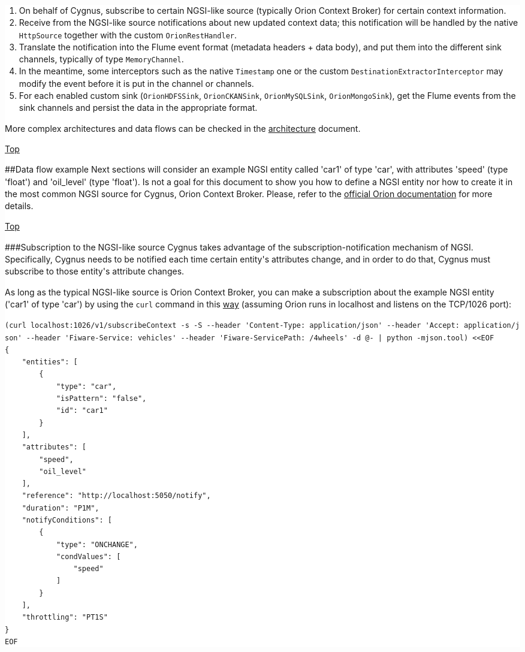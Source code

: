 1.  On behalf of Cygnus, subscribe to certain NGSI-like source (typically Orion Context Broker) for certain context information.
2.  Receive from the NGSI-like source notifications about new updated context data; this notification will be handled by the native `HttpSource` together with the custom `OrionRestHandler`.
3.  Translate the notification into the Flume event format (metadata headers + data body), and put them into the different sink channels, typically of type `MemoryChannel`.
4.  In the meantime, some interceptors such as the native `Timestamp` one or the custom `DestinationExtractorInterceptor` may modify the event before it is put in the channel or channels.
5.  For each enabled custom sink (`OrionHDFSSink`, `OrionCKANSink`, `OrionMySQLSink`, `OrionMongoSink`), get the Flume events from the sink channels and persist the data in the appropriate format.

More complex architectures and data flows can be checked in the [architecture](doc/design/architecture.md) document.

[Top](#top)

##<a name="section3"></a>Data flow example
Next sections will consider an example NGSI entity called 'car1' of type 'car', with attributes 'speed' (type 'float') and 'oil_level' (type 'float'). Is not a goal for this document to show you how to define a NGSI entity nor how to create it in the most common NGSI source for Cygnus, Orion Context Broker. Please, refer to the [official Orion documentation](https://forge.fiware.org/plugins/mediawiki/wiki/fiware/index.php/Publish/Subscribe_Broker_-_Orion_Context_Broker_-_User_and_Programmers_Guide#Entity_Creation) for more details.

[Top](#top)

###<a name="section3.1"></a>Subscription to the NGSI-like source
Cygnus takes advantage of the subscription-notification mechanism of NGSI. Specifically, Cygnus needs to be notified each time certain entity's attributes change, and in order to do that, Cygnus must subscribe to those entity's attribute changes.

As long as the typical NGSI-like source is Orion Context Broker, you can make a subscription about the example NGSI entity ('car1' of type 'car') by using the `curl` command in this [way](https://forge.fi-ware.eu/plugins/mediawiki/wiki/fiware/index.php/Publish/Subscribe_Broker_-_Orion_Context_Broker_-_User_and_Programmers_Guide#ONCHANGE) (assuming Orion runs in localhost and listens on the TCP/1026 port):

    (curl localhost:1026/v1/subscribeContext -s -S --header 'Content-Type: application/json' --header 'Accept: application/json' --header 'Fiware-Service: vehicles' --header 'Fiware-ServicePath: /4wheels' -d @- | python -mjson.tool) <<EOF
    {
        "entities": [
            {
                "type": "car",
                "isPattern": "false",
                "id": "car1"
            }
        ],
        "attributes": [
            "speed",
            "oil_level"
        ],
        "reference": "http://localhost:5050/notify",
        "duration": "P1M",
        "notifyConditions": [
            {
                "type": "ONCHANGE",
                "condValues": [
                    "speed"
                ]
            }
        ],
        "throttling": "PT1S"
    }
    EOF
